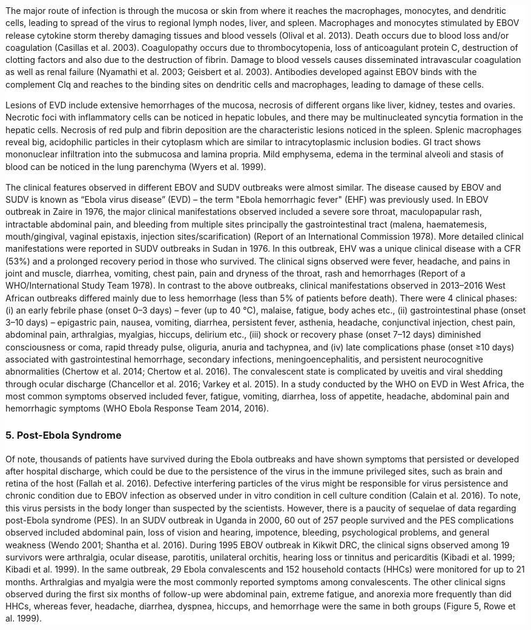 The major route of infection is through the mucosa or skin from where it reaches the macrophages, monocytes, and dendritic cells, leading to spread of the virus to regional lymph nodes, liver, and spleen. Macrophages and monocytes stimulated by EBOV release cytokine storm thereby damaging tissues and blood vessels (Olival et al. 2013). Death occurs due to blood loss and/or coagulation (Casillas et al. 2003). Coagulopathy occurs due to thrombocytopenia, loss of anticoagulant protein C, destruction of clotting factors and also due to the destruction of fibrin. Damage to blood vessels causes disseminated intravascular coagulation as well as renal failure (Nyamathi et al. 2003; Geisbert et al. 2003). Antibodies developed against EBOV binds with the complement Clq and reaches to the binding sites on dendritic cells and macrophages, leading to damage of these cells.

Lesions of EVD include extensive hemorrhages of the mucosa, necrosis of different organs like liver, kidney, testes and ovaries. Necrotic foci with inflammatory cells can be noticed in hepatic lobules, and there may be multinucleated syncytia formation in the hepatic
cells. Necrosis of red pulp and fibrin deposition are the characteristic lesions noticed in the spleen. Splenic macrophages reveal big, acidophilic particles in their cytoplasm which are similar to intracytoplasmic inclusion bodies. GI tract shows mononuclear infiltration into the submucosa and lamina propria. Mild emphysema, edema in the terminal alveoli and stasis of blood can be noticed in the lung parenchyma (Wyers et al. 1999).

The clinical features observed in different EBOV and SUDV outbreaks were almost similar. The disease caused by EBOV and SUDV is known as “Ebola virus disease” (EVD) – the term "Ebola hemorrhagic fever" (EHF) was previously used. In EBOV outbreak in Zaire in 1976, the major clinical manifestations observed included a severe sore throat, maculopapular rash, intractable abdominal pain, and bleeding from multiple sites principally the gastrointestinal tract (malena, haematemesis, mouth/gingival, vaginal epistaxis, injection sites/scarification) (Report of an International Commission 1978). More detailed clinical manifestations were reported in SUDV outbreaks in Sudan in 1976. In this outbreak, EHV was a unique clinical disease with a CFR (53%) and a prolonged recovery period in those who survived. The clinical signs observed were fever, headache, and pains in joint and muscle, diarrhea, vomiting, chest pain, pain and dryness of the throat, rash and hemorrhages (Report of a WHO/International Study Team 1978). In contrast to the above outbreaks, clinical manifestations observed in 2013–2016 West African outbreaks differed mainly due to less hemorrhage (less than 5% of patients before death). There were 4 clinical phases: (i) an early febrile phase (onset 0–3 days) – fever (up to 40 °C), malaise, fatigue, body aches etc., (ii) gastrointestinal phase (onset 3–10 days) – epigastric pain, nausea, vomiting, diarrhea, persistent fever, asthenia, headache, conjunctival injection, chest pain, abdominal pain, arthralgias, myalgias, hiccups, delirium etc., (iii) shock or recovery phase (onset 7–12 days) diminished consciousness or coma, rapid thready pulse, oliguria, anuria and tachypnea, and (iv) late complications phase (onset ≥10 days) associated with gastrointestinal hemorrhage, secondary infections, meningoencephalitis, and persistent neurocognitive abnormalities (Chertow et al. 2014; Chertow et al. 2016). The convalescent state is complicated by uveitis and viral shedding through ocular discharge (Chancellor et al. 2016; Varkey et al. 2015). In a study conducted by the WHO on EVD in West Africa, the most common symptoms observed included fever, fatigue, vomiting, diarrhea, loss of appetite, headache, abdominal pain and hemorrhagic symptoms (WHO Ebola Response Team 2014, 2016).

### 5. Post-Ebola Syndrome

Of note, thousands of patients have survived during the Ebola outbreaks and have shown symptoms that persisted or developed after hospital discharge, which could be due to the persistence of the virus in the immune privileged sites, such as brain and retina of the host (Fallah et al. 2016). Defective interfering particles of the virus might be responsible for virus persistence and chronic condition due to EBOV infection as observed under in vitro condition in cell culture condition (Calain et al. 2016). To note, this virus persists in the body longer than suspected by the scientists. However, there is a paucity of sequelae of data regarding post-Ebola syndrome (PES). In an SUDV outbreak in Uganda in 2000, 60 out of 257 people survived and the PES complications observed included abdominal pain, loss of vision and hearing, impotence, bleeding, psychological problems, and general weakness (Wendo 2001; Shantha et al. 2016). During 1995 EBOV outbreak in Kikwit DRC, the clinical signs observed among 19 survivors were arthralgia, ocular disease, parotitis, unilateral orchitis, hearing loss or tinnitus and pericarditis (Kibadi et al. 1999; Kibadi et al. 1999). In the same outbreak, 29 Ebola convalescents and 152 household contacts (HHCs) were monitored for up to 21 months. Arthralgias and myalgia were the most commonly reported symptoms among convalescents. The other clinical signs observed during the first six months of follow-up were abdominal pain, extreme fatigue, and anorexia more frequently than did HHCs, whereas
fever, headache, diarrhea, dyspnea, hiccups, and hemorrhage were the same in both groups (Figure 5, Rowe et al. 1999).
